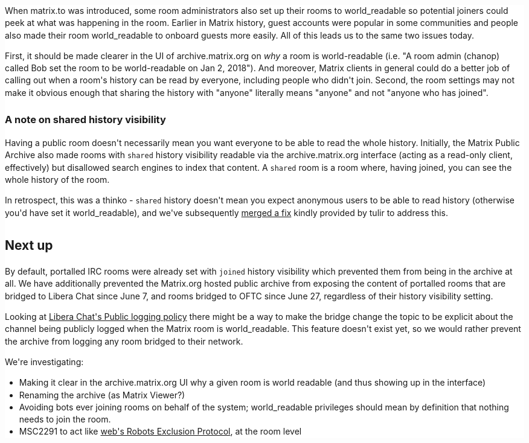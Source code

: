 When matrix.to was introduced, some room administrators also set up their rooms
to world_readable so potential joiners could peek at what was happening in the
room. Earlier in Matrix history, guest accounts were popular in some communities
and people also made their room world_readable to onboard guests more easily.
All of this leads us to the same two issues today.

First, it should be made clearer in the UI of archive.matrix.org on *why* a room
is world-readable (i.e. "A room admin (chanop) called Bob set the room to be
world-readable on Jan 2, 2018"). And moreover, Matrix clients in general could
do a better job of calling out when a room's history can be read by everyone,
including people who didn't join. Second, the room settings may not make it
obvious enough that sharing the history with "anyone" literally means "anyone"
and not "anyone who has joined".

### A note on shared history visibility

Having a public room doesn't necessarily mean you want everyone to be able to
read the whole history. Initially, the Matrix Public Archive also made rooms
with `shared` history visibility readable via the archive.matrix.org interface
(acting as a read-only client, effectively) but disallowed search engines to
index that content. A `shared` room is a room where, having joined, you can see
the whole history of the room.

In retrospect, this was a thinko - `shared` history doesn't mean you expect
anonymous users to be able to read history (otherwise you'd have set it
world_readable), and we've subsequently [merged a fix](https://github.com/matrix-org/matrix-public-archive/pull/239)
kindly provided by tulir to address this.

## Next up

By default, portalled IRC rooms were already set with `joined` history
visibility which prevented them from being in the archive at all. We have
additionally prevented the Matrix.org hosted public archive from exposing the
content of portalled rooms that are bridged to Libera Chat since June 7, and
rooms bridged to OFTC since June 27, regardless of their history visibility
setting. 

Looking at [Libera Chat's Public logging policy](https://libera.chat/policies/#public-logging)
there might be a way to make the bridge change the topic to be explicit about
the channel being publicly logged when the Matrix room is world_readable. This
feature doesn't exist yet, so we would rather prevent the archive from logging
any room bridged to their network.

We're investigating:

- Making it clear in the archive.matrix.org UI why a given room is world
  readable (and thus showing up in the interface)
- Renaming the archive (as Matrix Viewer?)
- Avoiding bots ever joining rooms on behalf of the system; world_readable
  privileges should mean by definition that nothing needs to join the room.
- MSC2291 to act like [web's Robots Exclusion Protocol](https://en.wikipedia.org/wiki/Robots.txt),
  at the room level
